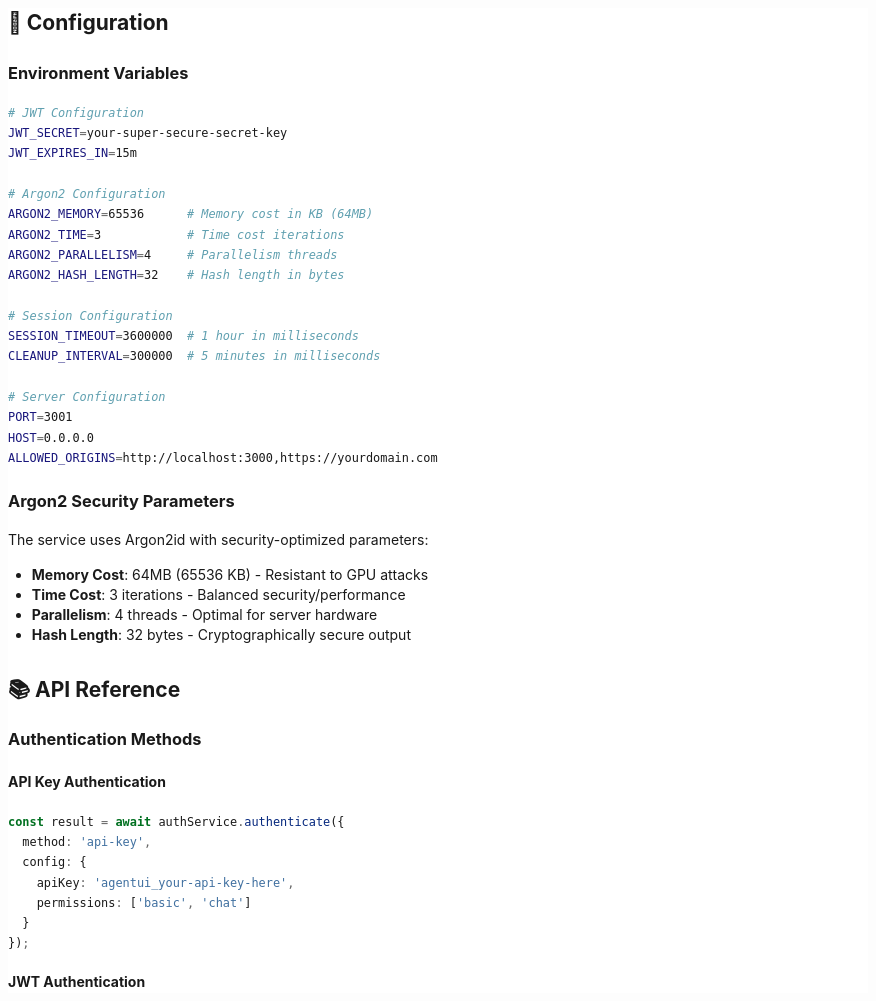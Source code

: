 ## 🔧 Configuration

### Environment Variables

```bash
# JWT Configuration
JWT_SECRET=your-super-secure-secret-key
JWT_EXPIRES_IN=15m

# Argon2 Configuration
ARGON2_MEMORY=65536      # Memory cost in KB (64MB)
ARGON2_TIME=3            # Time cost iterations
ARGON2_PARALLELISM=4     # Parallelism threads
ARGON2_HASH_LENGTH=32    # Hash length in bytes

# Session Configuration
SESSION_TIMEOUT=3600000  # 1 hour in milliseconds
CLEANUP_INTERVAL=300000  # 5 minutes in milliseconds

# Server Configuration
PORT=3001
HOST=0.0.0.0
ALLOWED_ORIGINS=http://localhost:3000,https://yourdomain.com
```

### Argon2 Security Parameters

The service uses Argon2id with security-optimized parameters:

- **Memory Cost**: 64MB (65536 KB) - Resistant to GPU attacks
- **Time Cost**: 3 iterations - Balanced security/performance
- **Parallelism**: 4 threads - Optimal for server hardware
- **Hash Length**: 32 bytes - Cryptographically secure output

## 📚 API Reference

### Authentication Methods

#### API Key Authentication

```typescript
const result = await authService.authenticate({
  method: 'api-key',
  config: {
    apiKey: 'agentui_your-api-key-here',
    permissions: ['basic', 'chat']
  }
});
```

#### JWT Authentication
